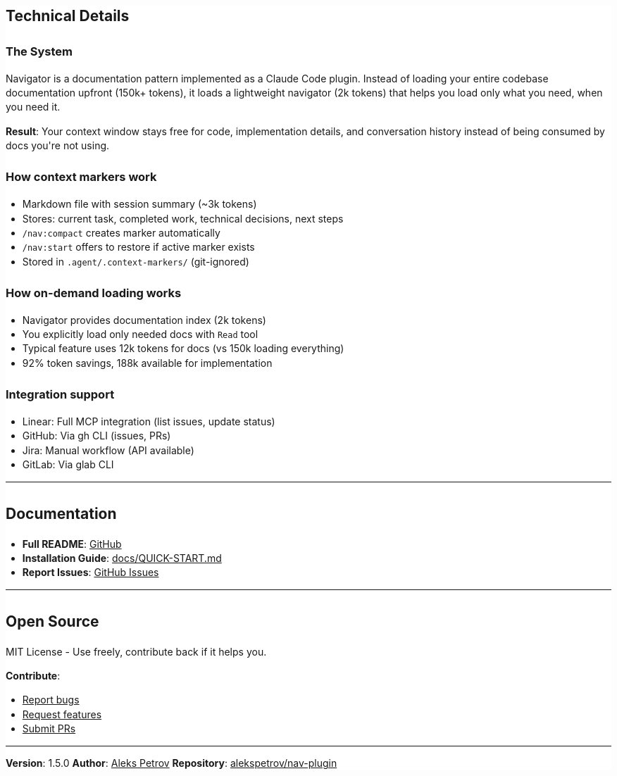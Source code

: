 
## Technical Details

### The System

Navigator is a documentation pattern implemented as a Claude Code plugin. Instead of loading your entire codebase documentation upfront (150k+ tokens), it loads a lightweight navigator (2k tokens) that helps you load only what you need, when you need it.

**Result**: Your context window stays free for code, implementation details, and conversation history instead of being consumed by docs you're not using.

### How context markers work

- Markdown file with session summary (~3k tokens)
- Stores: current task, completed work, technical decisions, next steps
- `/nav:compact` creates marker automatically
- `/nav:start` offers to restore if active marker exists
- Stored in `.agent/.context-markers/` (git-ignored)

### How on-demand loading works

- Navigator provides documentation index (2k tokens)
- You explicitly load only needed docs with `Read` tool
- Typical feature uses 12k tokens for docs (vs 150k loading everything)
- 92% token savings, 188k available for implementation

### Integration support

- Linear: Full MCP integration (list issues, update status)
- GitHub: Via gh CLI (issues, PRs)
- Jira: Manual workflow (API available)
- GitLab: Via glab CLI

---

## Documentation

- **Full README**: [GitHub](https://github.com/alekspetrov/nav-plugin)
- **Installation Guide**: [docs/QUICK-START.md](https://github.com/alekspetrov/nav-plugin/blob/main/docs/QUICK-START.md)
- **Report Issues**: [GitHub Issues](https://github.com/alekspetrov/nav-plugin/issues)

---

## Open Source

MIT License - Use freely, contribute back if it helps you.

**Contribute**:
- [Report bugs](https://github.com/alekspetrov/nav-plugin/issues)
- [Request features](https://github.com/alekspetrov/nav-plugin/issues)
- [Submit PRs](https://github.com/alekspetrov/nav-plugin/pulls)

---

**Version**: 1.5.0
**Author**: [Aleks Petrov](https://github.com/alekspetrov)
**Repository**: [alekspetrov/nav-plugin](https://github.com/alekspetrov/nav-plugin)
